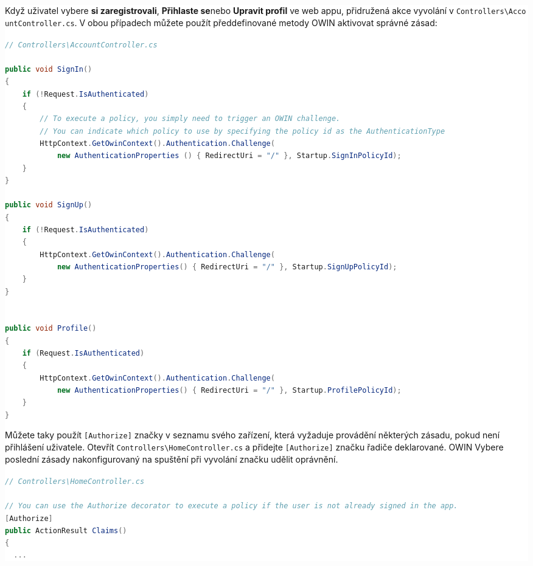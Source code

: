 Když uživatel vybere **si zaregistrovali**, **Přihlaste se**nebo **Upravit profil** ve web appu, přidružená akce vyvolání v `Controllers\AccountController.cs`. V obou případech můžete použít předdefinované metody OWIN aktivovat správné zásad:

```C#
// Controllers\AccountController.cs

public void SignIn()
{
    if (!Request.IsAuthenticated)
    {
        // To execute a policy, you simply need to trigger an OWIN challenge.
        // You can indicate which policy to use by specifying the policy id as the AuthenticationType
        HttpContext.GetOwinContext().Authentication.Challenge(
            new AuthenticationProperties () { RedirectUri = "/" }, Startup.SignInPolicyId);
    }
}

public void SignUp()
{
    if (!Request.IsAuthenticated)
    {
        HttpContext.GetOwinContext().Authentication.Challenge(
            new AuthenticationProperties() { RedirectUri = "/" }, Startup.SignUpPolicyId);
    }
}


public void Profile()
{
    if (Request.IsAuthenticated)
    {
        HttpContext.GetOwinContext().Authentication.Challenge(
            new AuthenticationProperties() { RedirectUri = "/" }, Startup.ProfilePolicyId);
    }
}
```

Můžete taky použít `[Authorize]` značky v seznamu svého zařízení, která vyžaduje provádění některých zásadu, pokud není přihlášení uživatele. Otevřít `Controllers\HomeController.cs` a přidejte `[Authorize]` značku řadiče deklarované.  OWIN Vybere poslední zásady nakonfigurovaný na spuštění při vyvolání značku udělit oprávnění.

```C#
// Controllers\HomeController.cs

// You can use the Authorize decorator to execute a policy if the user is not already signed in the app.
[Authorize]
public ActionResult Claims()
{
  ...
```
